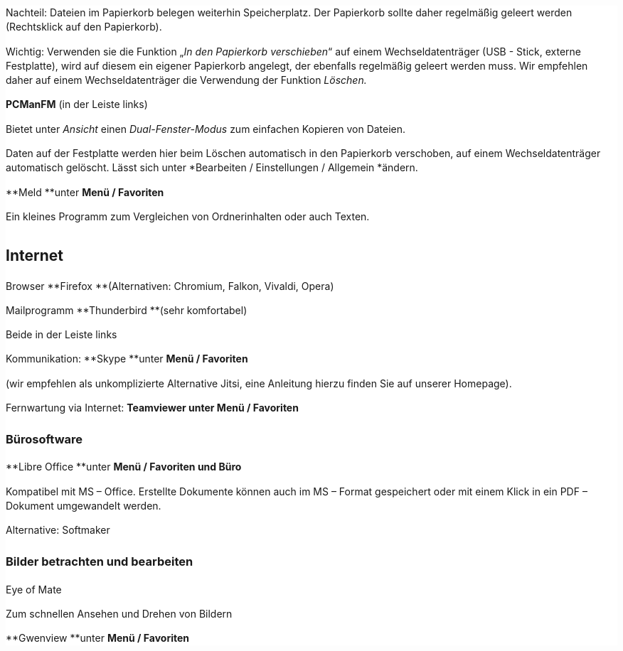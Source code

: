 Nachteil: Dateien im Papierkorb belegen weiterhin Speicherplatz. Der
Papierkorb sollte daher regelmäßig geleert werden (Rechtsklick auf den
Papierkorb).

Wichtig: Verwenden sie die Funktion „*In den Papierkorb verschieben*“
auf einem Wechseldatenträger (USB - Stick, externe Festplatte), wird auf
diesem ein eigener Papierkorb angelegt, der ebenfalls regelmäßig geleert
werden muss. Wir empfehlen daher auf einem Wechseldatenträger die
Verwendung der Funktion *Löschen.*

**PCManFM** (in der Leiste links)

Bietet unter *Ansicht* einen *Dual-Fenster-Modus* zum einfachen Kopieren
von Dateien.

Daten auf der Festplatte werden hier beim Löschen automatisch in den
Papierkorb verschoben, auf einem Wechseldatenträger automatisch
gelöscht. Lässt sich unter *Bearbeiten / Einstellungen / Allgemein
*ändern.

**Meld **unter **Menü / Favoriten**

Ein kleines Programm zum Vergleichen von Ordnerinhalten oder auch
Texten. 

## Internet

Browser **Firefox **(Alternativen: Chromium, Falkon, Vivaldi, Opera)

Mailprogramm **Thunderbird **(sehr komfortabel)

Beide in der Leiste links

Kommunikation: **Skype **unter **Menü / Favoriten**

(wir empfehlen als unkomplizierte Alternative Jitsi, eine Anleitung
hierzu finden Sie auf unserer Homepage).

Fernwartung via Internet: **Teamviewer **unter** Menü / Favoriten**

### Bürosoftware

**Libre Office **unter **Menü / Favoriten und Büro**

Kompatibel mit MS – Office. Erstellte Dokumente können auch im MS –
Format gespeichert oder mit einem Klick in ein PDF – Dokument
umgewandelt werden. 

Alternative: Softmaker

### Bilder betrachten und bearbeiten

Eye of Mate

Zum schnellen Ansehen und Drehen von Bildern

**Gwenview **unter **Menü / Favoriten**
